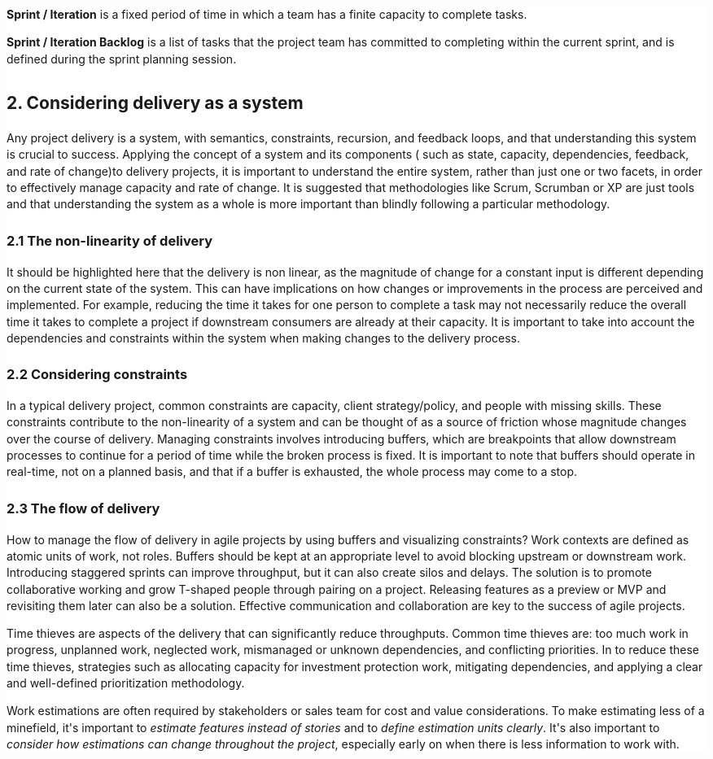   **Sprint / Iteration** is a fixed period of time in which a team has a finite capacity to complete tasks.
  
  **Sprint / Iteration Backlog** is a list of tasks that the project team has committed to completing within the current sprint, and is defined during the sprint planning session.
  
## 2. Considering delivery as a system
Any project delivery is a system, with semantics, constraints, recursion, and feedback loops, and that understanding this system is crucial to success.
Applying the concept of a system and its components ( such as state, capacity, dependencies, feedback, and rate of change)to delivery projects, it is important to understand the entire system, rather than just one or two facets, in order to effectively manage capacity and rate of change. It is suggested that methodologies like Scrum, Scrumban or XP are just tools and that understanding the system as a whole is more important than blindly following a particular methodology.

### 2.1 The non-linearity of delivery ###
It should be highlighted here that the delivery is non linear, as the magnitude of change for a constant input is different depending on the current state of the system. This can have implications on how changes or improvements in the process are perceived and implemented. For example, reducing the time it takes for one person to complete a task may not necessarily reduce the overall time it takes to complete a project if downstream consumers are already at their capacity. It is important to take into account the dependencies and constraints within the system when making changes to the delivery process.

### 2.2 Considering constraints
In a typical delivery project, common constraints are capacity, client strategy/policy, and people with missing skills. These constraints contribute to the non-linearity of a system and can be thought of as a source of friction whose magnitude changes over the course of delivery. Managing constraints involves introducing buffers, which are breakpoints that allow downstream processes to continue for a period of time while the broken process is fixed. It is important to note that buffers should operate in real-time, not on a planned basis, and that if a buffer is exhausted, the whole process may come to a stop.

### 2.3 The flow of delivery
How to manage the flow of delivery in agile projects by using buffers and visualizing constraints? Work contexts are defined as atomic units of work, not roles. Buffers should be kept at an appropriate level to avoid blocking upstream or downstream work. Introducing staggered sprints can improve throughput, but it can also create silos and delays. The solution is to promote collaborative working and grow T-shaped people through pairing on a project. Releasing features as a preview or MVP and revisiting them later can also be a solution. Effective communication and collaboration are key to the success of agile projects.

Time thieves are aspects of the delivery that can significantly reduce throughputs. Common time thieves are: too much work in progress, unplanned work, neglected work, mismanaged or unknown dependencies, and conflicting priorities. In to reduce these time thieves, strategies such as allocating capacity for investment protection work, mitigating dependencies, and applying a clear and well-defined prioritization methodology. 

Work estimations are often required by stakeholders or sales team for cost and value considerations. To make estimating less of a minefield, it's important to _estimate features instead of stories_ and to _define estimation units clearly_. It's also important to _consider how estimations can change throughout the project_, especially early on when there is less information to work with.
